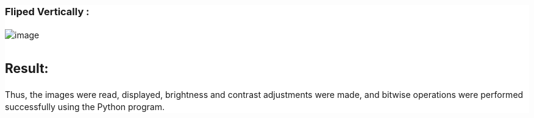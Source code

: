 ### Fliped Vertically :
<img width="264" height="411" alt="image" src="https://github.com/user-attachments/assets/aaddeea3-f2e5-4a1c-a43e-31759f30842c" />

## Result:
Thus, the images were read, displayed, brightness and contrast adjustments were made, and bitwise operations were performed successfully using the Python program.

